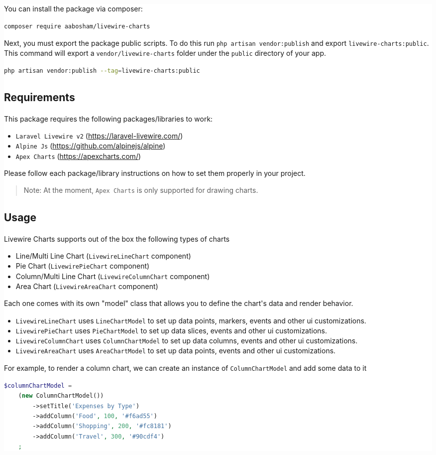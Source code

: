 You can install the package via composer:

```bash
composer require aabosham/livewire-charts
```

Next, you must export the package public scripts. To do this run `php artisan vendor:publish` 
and export `livewire-charts:public`. This command will export a `vendor/livewire-charts` folder under the 
`public` directory of your app.  

```bash
php artisan vendor:publish --tag=livewire-charts:public
```

## Requirements

This package requires the following packages/libraries to work:
- `Laravel Livewire v2` (https://laravel-livewire.com/) 
- `Alpine Js` (https://github.com/alpinejs/alpine)
- `Apex Charts` (https://apexcharts.com/)

Please follow each package/library instructions on how to set them properly in your project.

>Note: At the moment, `Apex Charts` is only supported for drawing charts.  

## Usage

Livewire Charts supports out of the box the following types of charts
- Line/Multi Line Chart (`LivewireLineChart` component)
- Pie Chart (`LivewirePieChart` component)
- Column/Multi Line Chart (`LivewireColumnChart` component)
- Area Chart (`LivewireAreaChart` component)

Each one comes with its own "model" class that allows you to define the chart's data and render behavior. 
- `LivewireLineChart` uses `LineChartModel` to set up data points, markers, events and other ui customizations. 
- `LivewirePieChart` uses `PieChartModel` to set up data slices, events and other ui customizations. 
- `LivewireColumnChart` uses `ColumnChartModel` to set up data columns, events and other ui customizations.
- `LivewireAreaChart` uses `AreaChartModel` to set up data points, events and other ui customizations.

For example, to render a column chart, we can create an instance of `ColumnChartModel` and add some data to it
```php
$columnChartModel = 
    (new ColumnChartModel())
        ->setTitle('Expenses by Type')
        ->addColumn('Food', 100, '#f6ad55')
        ->addColumn('Shopping', 200, '#fc8181')
        ->addColumn('Travel', 300, '#90cdf4')
    ;
``` 
